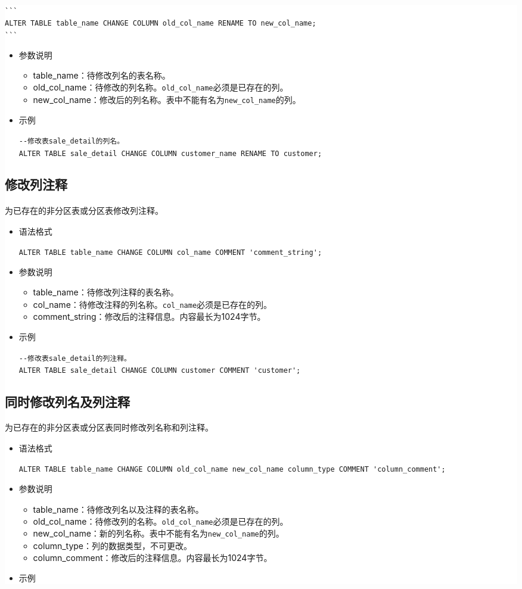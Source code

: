     ```
    ALTER TABLE table_name CHANGE COLUMN old_col_name RENAME TO new_col_name;
    ```

-   参数说明
    -   table\_name：待修改列名的表名称。
    -   old\_col\_name：待修改的列名称。`old_col_name`必须是已存在的列。
    -   new\_col\_name：修改后的列名称。表中不能有名为`new_col_name`的列。
-   示例

    ```
    --修改表sale_detail的列名。
    ALTER TABLE sale_detail CHANGE COLUMN customer_name RENAME TO customer;
    ```


## 修改列注释

为已存在的非分区表或分区表修改列注释。

-   语法格式

    ```
    ALTER TABLE table_name CHANGE COLUMN col_name COMMENT 'comment_string';
    ```

-   参数说明
    -   table\_name：待修改列注释的表名称。
    -   col\_name：待修改注释的列名称。`col_name`必须是已存在的列。
    -   comment\_string：修改后的注释信息。内容最长为1024字节。
-   示例

    ```
    --修改表sale_detail的列注释。
    ALTER TABLE sale_detail CHANGE COLUMN customer COMMENT 'customer';
    ```


## 同时修改列名及列注释

为已存在的非分区表或分区表同时修改列名称和列注释。

-   语法格式

    ```
    ALTER TABLE table_name CHANGE COLUMN old_col_name new_col_name column_type COMMENT 'column_comment';
    ```

-   参数说明
    -   table\_name：待修改列名以及注释的表名称。
    -   old\_col\_name：待修改列的名称。`old_col_name`必须是已存在的列。
    -   new\_col\_name：新的列名称。表中不能有名为`new_col_name`的列。
    -   column\_type：列的数据类型，不可更改。
    -   column\_comment：修改后的注释信息。内容最长为1024字节。
-   示例
